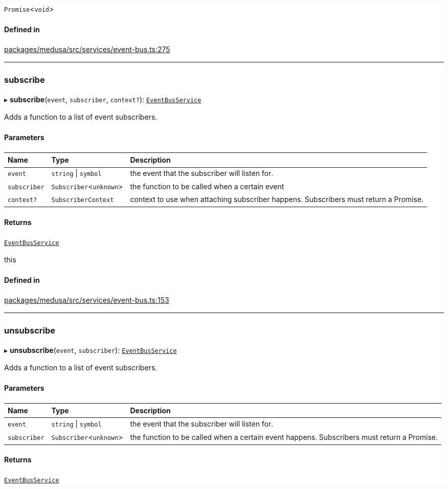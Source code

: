 `Promise`<`void`\>

#### Defined in

[packages/medusa/src/services/event-bus.ts:275](https://github.com/bhardwajRahul/medusa/blob/d8dcc4ce9/packages/medusa/src/services/event-bus.ts#L275)

___

### subscribe

▸ **subscribe**(`event`, `subscriber`, `context?`): [`EventBusService`](EventBusService.md)

Adds a function to a list of event subscribers.

#### Parameters

| Name | Type | Description |
| :------ | :------ | :------ |
| `event` | `string` \| `symbol` | the event that the subscriber will listen for. |
| `subscriber` | `Subscriber`<`unknown`\> | the function to be called when a certain event |
| `context?` | `SubscriberContext` | context to use when attaching subscriber happens. Subscribers must return a Promise. |

#### Returns

[`EventBusService`](EventBusService.md)

this

#### Defined in

[packages/medusa/src/services/event-bus.ts:153](https://github.com/bhardwajRahul/medusa/blob/d8dcc4ce9/packages/medusa/src/services/event-bus.ts#L153)

___

### unsubscribe

▸ **unsubscribe**(`event`, `subscriber`): [`EventBusService`](EventBusService.md)

Adds a function to a list of event subscribers.

#### Parameters

| Name | Type | Description |
| :------ | :------ | :------ |
| `event` | `string` \| `symbol` | the event that the subscriber will listen for. |
| `subscriber` | `Subscriber`<`unknown`\> | the function to be called when a certain event happens. Subscribers must return a Promise. |

#### Returns

[`EventBusService`](EventBusService.md)
